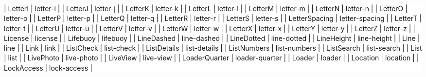| LetterI                    | letter-i                      |
| LetterJ                    | letter-j                      |
| LetterK                    | letter-k                      |
| LetterL                    | letter-l                      |
| LetterM                    | letter-m                      |
| LetterN                    | letter-n                      |
| LetterO                    | letter-o                      |
| LetterP                    | letter-p                      |
| LetterQ                    | letter-q                      |
| LetterR                    | letter-r                      |
| LetterS                    | letter-s                      |
| LetterSpacing              | letter-spacing                |
| LetterT                    | letter-t                      |
| LetterU                    | letter-u                      |
| LetterV                    | letter-v                      |
| LetterW                    | letter-w                      |
| LetterX                    | letter-x                      |
| LetterY                    | letter-y                      |
| LetterZ                    | letter-z                      |
| License                    | license                       |
| Lifebuoy                   | lifebuoy                      |
| LineDashed                 | line-dashed                   |
| LineDotted                 | line-dotted                   |
| LineHeight                 | line-height                   |
| Line                       | line                          |
| Link                       | link                          |
| ListCheck                  | list-check                    |
| ListDetails                | list-details                  |
| ListNumbers                | list-numbers                  |
| ListSearch                 | list-search                   |
| List                       | list                          |
| LivePhoto                  | live-photo                    |
| LiveView                   | live-view                     |
| LoaderQuarter              | loader-quarter                |
| Loader                     | loader                        |
| Location                   | location                      |
| LockAccess                 | lock-access                   |